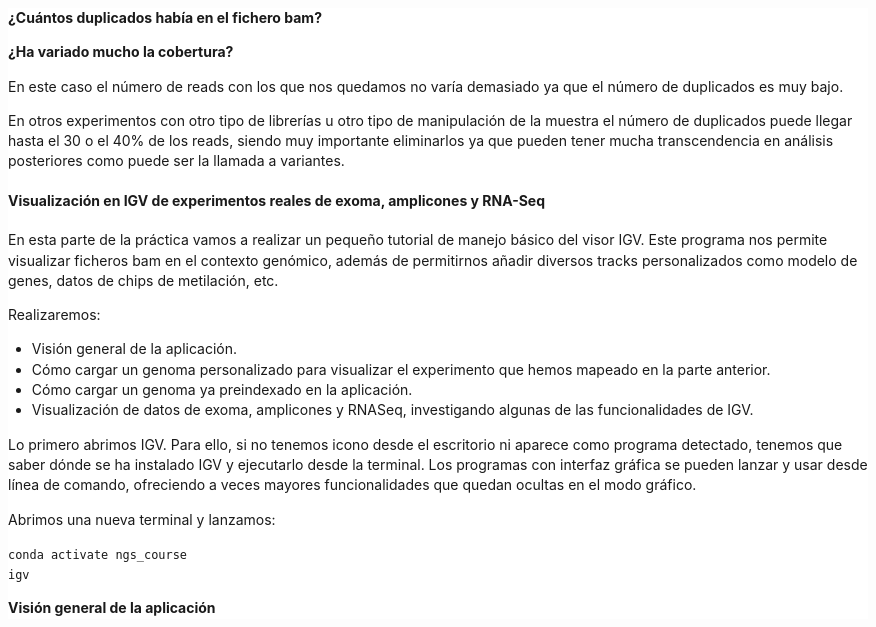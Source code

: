 **¿Cuántos duplicados había en el fichero bam?**

**¿Ha variado mucho la cobertura?**

En este caso el número de reads con los que nos quedamos no varía demasiado ya que el número de duplicados es muy bajo.

En otros experimentos con otro tipo de librerías u otro tipo de manipulación de la muestra el número de duplicados puede llegar hasta el 30 o el 40% de los reads, siendo muy importante eliminarlos ya que pueden tener mucha transcendencia en análisis posteriores como puede ser la llamada a variantes.

#### Visualización en IGV de experimentos reales de exoma, amplicones  y RNA-Seq

En esta parte de la práctica vamos a realizar un pequeño tutorial de manejo básico del visor IGV. Este programa nos permite visualizar ficheros bam en el contexto genómico, además de permitirnos añadir diversos tracks personalizados como modelo de genes, datos de chips de metilación, etc.

Realizaremos:

* Visión general de la aplicación.
* Cómo cargar un genoma personalizado para visualizar el experimento que hemos mapeado en la parte anterior.
* Cómo cargar un genoma ya preindexado en la aplicación.
* Visualización de datos de exoma, amplicones y RNASeq, investigando algunas de las funcionalidades de IGV.

Lo primero abrimos IGV. Para ello, si no tenemos icono desde el escritorio ni aparece como programa detectado, tenemos que saber dónde se ha instalado IGV y ejecutarlo desde la terminal. Los programas con interfaz gráfica se pueden lanzar y usar desde línea de comando, ofreciendo a veces mayores funcionalidades que quedan ocultas en el modo gráfico.

Abrimos una nueva terminal y lanzamos:

```bash
conda activate ngs_course
igv
```

**Visión general de la aplicación**
